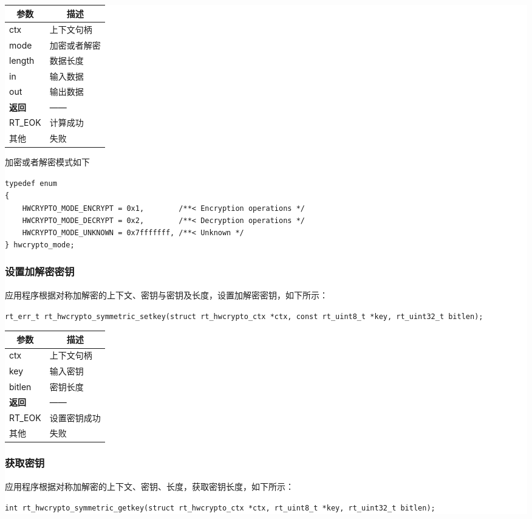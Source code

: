 | **参数** | **描述**     |
|----------|--------------|
| ctx      | 上下文句柄   |
| mode     | 加密或者解密 |
| length   | 数据长度     |
| in       | 输入数据     |
| out      | 输出数据     |
| **返回** | ——           |
| RT_EOK   | 计算成功     |
| 其他     | 失败         |

加密或者解密模式如下

~~~~~~~~~~~~~~~~~~~~~~~~~~~~~~~~~~~~~~~~~~~~~~~~~~~~~~~~~~~~~~~~~~~~~~~~~~~~~~~~
typedef enum
{
    HWCRYPTO_MODE_ENCRYPT = 0x1,        /**< Encryption operations */
    HWCRYPTO_MODE_DECRYPT = 0x2,        /**< Decryption operations */
    HWCRYPTO_MODE_UNKNOWN = 0x7fffffff, /**< Unknown */
} hwcrypto_mode;
~~~~~~~~~~~~~~~~~~~~~~~~~~~~~~~~~~~~~~~~~~~~~~~~~~~~~~~~~~~~~~~~~~~~~~~~~~~~~~~~

### 设置加解密密钥

应用程序根据对称加解密的上下文、密钥与密钥及长度，设置加解密密钥，如下所示：

~~~~~~~~~~~~~~~~~~~~~~~~~~~~~~~~~~~~~~~~~~~~~~~~~~~~~~~~~~~~~~~~~~~~~~~~~~~~~~~~
rt_err_t rt_hwcrypto_symmetric_setkey(struct rt_hwcrypto_ctx *ctx, const rt_uint8_t *key, rt_uint32_t bitlen);
~~~~~~~~~~~~~~~~~~~~~~~~~~~~~~~~~~~~~~~~~~~~~~~~~~~~~~~~~~~~~~~~~~~~~~~~~~~~~~~~

| **参数** | **描述**     |
|----------|--------------|
| ctx      | 上下文句柄   |
| key      | 输入密钥     |
| bitlen   | 密钥长度     |
| **返回** | ——           |
| RT_EOK   | 设置密钥成功 |
| 其他     | 失败         |

### 获取密钥

应用程序根据对称加解密的上下文、密钥、长度，获取密钥长度，如下所示：

~~~~~~~~~~~~~~~~~~~~~~~~~~~~~~~~~~~~~~~~~~~~~~~~~~~~~~~~~~~~~~~~~~~~~~~~~~~~~~~~
int rt_hwcrypto_symmetric_getkey(struct rt_hwcrypto_ctx *ctx, rt_uint8_t *key, rt_uint32_t bitlen);
~~~~~~~~~~~~~~~~~~~~~~~~~~~~~~~~~~~~~~~~~~~~~~~~~~~~~~~~~~~~~~~~~~~~~~~~~~~~~~~~
